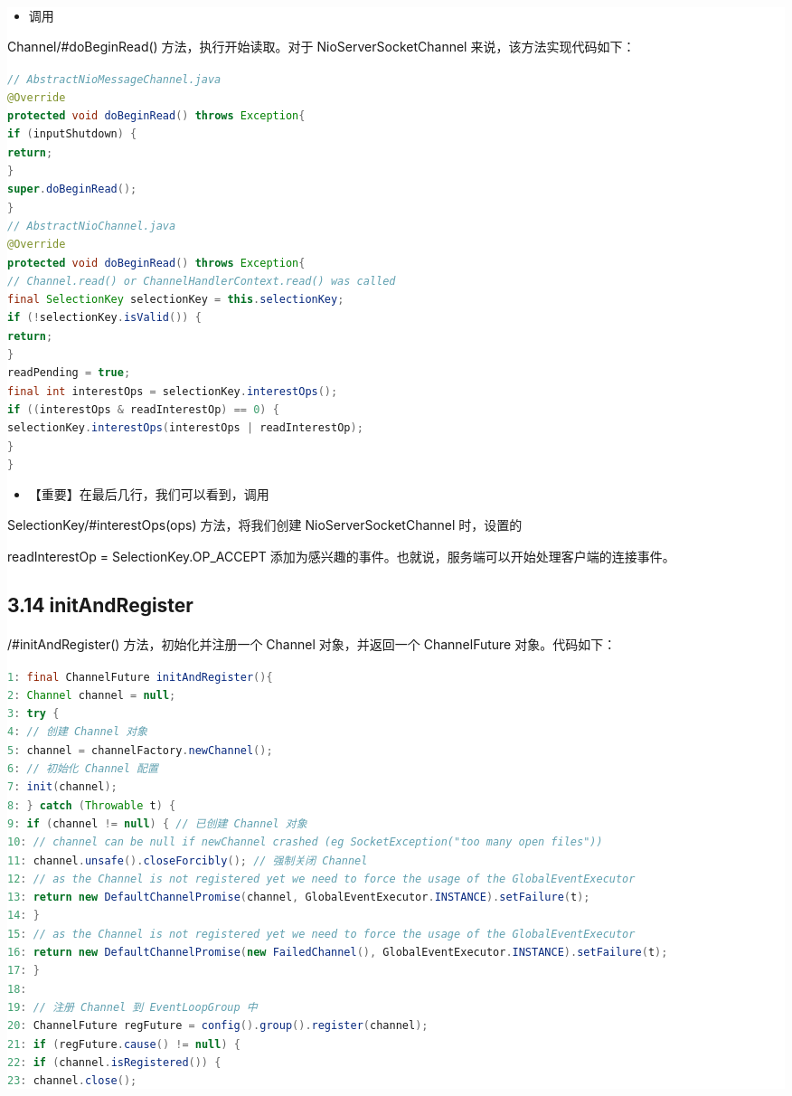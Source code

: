 - 调用

Channel/#doBeginRead() 方法，执行开始读取。对于 NioServerSocketChannel
来说，该方法实现代码如下：

```java
// AbstractNioMessageChannel.java
@Override
protected void doBeginRead() throws Exception{
if (inputShutdown) {
return;
}
super.doBeginRead();
}
// AbstractNioChannel.java
@Override
protected void doBeginRead() throws Exception{
// Channel.read() or ChannelHandlerContext.read() was called
final SelectionKey selectionKey = this.selectionKey;
if (!selectionKey.isValid()) {
return;
}
readPending = true;
final int interestOps = selectionKey.interestOps();
if ((interestOps & readInterestOp) == 0) {
selectionKey.interestOps(interestOps | readInterestOp);
}
}
```

- 【重要】在最后几行，我们可以看到，调用

SelectionKey/#interestOps(ops) 方法，将我们创建 NioServerSocketChannel 时，设置的

readInterestOp = SelectionKey.OP_ACCEPT
添加为感兴趣的事件。也就说，服务端可以开始处理客户端的连接事件。

## 3.14 initAndRegister

/#initAndRegister() 方法，初始化并注册一个 Channel 对象，并返回一个
ChannelFuture 对象。代码如下：

```java
1: final ChannelFuture initAndRegister(){
2: Channel channel = null;
3: try {
4: // 创建 Channel 对象
5: channel = channelFactory.newChannel();
6: // 初始化 Channel 配置
7: init(channel);
8: } catch (Throwable t) {
9: if (channel != null) { // 已创建 Channel 对象
10: // channel can be null if newChannel crashed (eg SocketException("too many open files"))
11: channel.unsafe().closeForcibly(); // 强制关闭 Channel
12: // as the Channel is not registered yet we need to force the usage of the GlobalEventExecutor
13: return new DefaultChannelPromise(channel, GlobalEventExecutor.INSTANCE).setFailure(t);
14: }
15: // as the Channel is not registered yet we need to force the usage of the GlobalEventExecutor
16: return new DefaultChannelPromise(new FailedChannel(), GlobalEventExecutor.INSTANCE).setFailure(t);
17: }
18:
19: // 注册 Channel 到 EventLoopGroup 中
20: ChannelFuture regFuture = config().group().register(channel);
21: if (regFuture.cause() != null) {
22: if (channel.isRegistered()) {
23: channel.close();
```